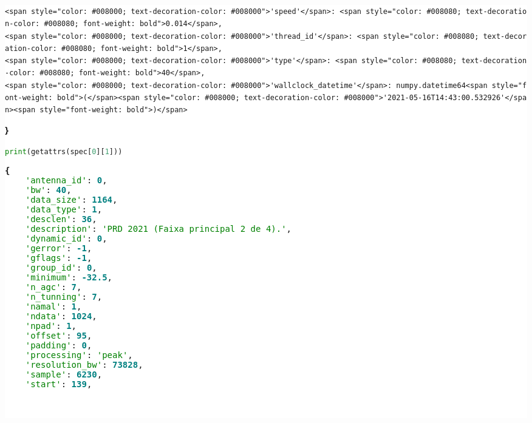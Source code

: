     <span style="color: #008000; text-decoration-color: #008000">'speed'</span>: <span style="color: #008080; text-decoration-color: #008080; font-weight: bold">0.014</span>,
    <span style="color: #008000; text-decoration-color: #008000">'thread_id'</span>: <span style="color: #008080; text-decoration-color: #008080; font-weight: bold">1</span>,
    <span style="color: #008000; text-decoration-color: #008000">'type'</span>: <span style="color: #008080; text-decoration-color: #008080; font-weight: bold">40</span>,
    <span style="color: #008000; text-decoration-color: #008000">'wallclock_datetime'</span>: numpy.datetime64<span style="font-weight: bold">(</span><span style="color: #008000; text-decoration-color: #008000">'2021-05-16T14:43:00.532926'</span><span style="font-weight: bold">)</span>
<span style="font-weight: bold">}</span>
</pre>



```python
print(getattrs(spec[0][1]))
```


<pre style="white-space:pre;overflow-x:auto;line-height:normal;font-family:Menlo,'DejaVu Sans Mono',consolas,'Courier New',monospace"><span style="font-weight: bold">{</span>
    <span style="color: #008000; text-decoration-color: #008000">'antenna_id'</span>: <span style="color: #008080; text-decoration-color: #008080; font-weight: bold">0</span>,
    <span style="color: #008000; text-decoration-color: #008000">'bw'</span>: <span style="color: #008080; text-decoration-color: #008080; font-weight: bold">40</span>,
    <span style="color: #008000; text-decoration-color: #008000">'data_size'</span>: <span style="color: #008080; text-decoration-color: #008080; font-weight: bold">1164</span>,
    <span style="color: #008000; text-decoration-color: #008000">'data_type'</span>: <span style="color: #008080; text-decoration-color: #008080; font-weight: bold">1</span>,
    <span style="color: #008000; text-decoration-color: #008000">'desclen'</span>: <span style="color: #008080; text-decoration-color: #008080; font-weight: bold">36</span>,
    <span style="color: #008000; text-decoration-color: #008000">'description'</span>: <span style="color: #008000; text-decoration-color: #008000">'PRD 2021 (Faixa principal 2 de 4).'</span>,
    <span style="color: #008000; text-decoration-color: #008000">'dynamic_id'</span>: <span style="color: #008080; text-decoration-color: #008080; font-weight: bold">0</span>,
    <span style="color: #008000; text-decoration-color: #008000">'gerror'</span>: <span style="color: #008080; text-decoration-color: #008080; font-weight: bold">-1</span>,
    <span style="color: #008000; text-decoration-color: #008000">'gflags'</span>: <span style="color: #008080; text-decoration-color: #008080; font-weight: bold">-1</span>,
    <span style="color: #008000; text-decoration-color: #008000">'group_id'</span>: <span style="color: #008080; text-decoration-color: #008080; font-weight: bold">0</span>,
    <span style="color: #008000; text-decoration-color: #008000">'minimum'</span>: <span style="color: #008080; text-decoration-color: #008080; font-weight: bold">-32.5</span>,
    <span style="color: #008000; text-decoration-color: #008000">'n_agc'</span>: <span style="color: #008080; text-decoration-color: #008080; font-weight: bold">7</span>,
    <span style="color: #008000; text-decoration-color: #008000">'n_tunning'</span>: <span style="color: #008080; text-decoration-color: #008080; font-weight: bold">7</span>,
    <span style="color: #008000; text-decoration-color: #008000">'namal'</span>: <span style="color: #008080; text-decoration-color: #008080; font-weight: bold">1</span>,
    <span style="color: #008000; text-decoration-color: #008000">'ndata'</span>: <span style="color: #008080; text-decoration-color: #008080; font-weight: bold">1024</span>,
    <span style="color: #008000; text-decoration-color: #008000">'npad'</span>: <span style="color: #008080; text-decoration-color: #008080; font-weight: bold">1</span>,
    <span style="color: #008000; text-decoration-color: #008000">'offset'</span>: <span style="color: #008080; text-decoration-color: #008080; font-weight: bold">95</span>,
    <span style="color: #008000; text-decoration-color: #008000">'padding'</span>: <span style="color: #008080; text-decoration-color: #008080; font-weight: bold">0</span>,
    <span style="color: #008000; text-decoration-color: #008000">'processing'</span>: <span style="color: #008000; text-decoration-color: #008000">'peak'</span>,
    <span style="color: #008000; text-decoration-color: #008000">'resolution_bw'</span>: <span style="color: #008080; text-decoration-color: #008080; font-weight: bold">73828</span>,
    <span style="color: #008000; text-decoration-color: #008000">'sample'</span>: <span style="color: #008080; text-decoration-color: #008080; font-weight: bold">6230</span>,
    <span style="color: #008000; text-decoration-color: #008000">'start'</span>: <span style="color: #008080; text-decoration-color: #008080; font-weight: bold">139</span>,